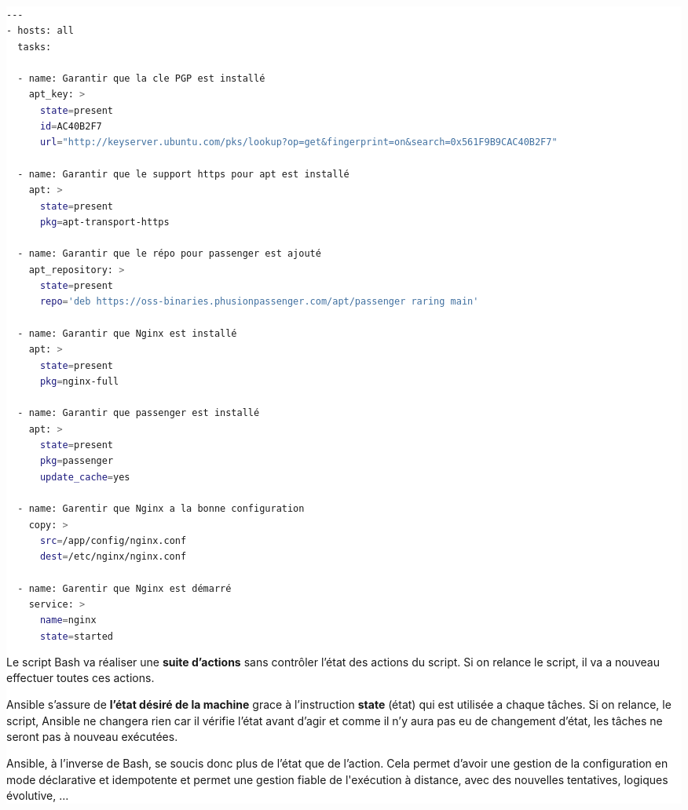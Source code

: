 
```bash
---
- hosts: all
  tasks:

  - name: Garantir que la cle PGP est installé
    apt_key: >
      state=present
      id=AC40B2F7
      url="http://keyserver.ubuntu.com/pks/lookup?op=get&fingerprint=on&search=0x561F9B9CAC40B2F7"

  - name: Garantir que le support https pour apt est installé
    apt: >
      state=present
      pkg=apt-transport-https

  - name: Garantir que le répo pour passenger est ajouté
    apt_repository: >
      state=present
      repo='deb https://oss-binaries.phusionpassenger.com/apt/passenger raring main'

  - name: Garantir que Nginx est installé
    apt: >
      state=present
      pkg=nginx-full

  - name: Garantir que passenger est installé
    apt: >
      state=present
      pkg=passenger
      update_cache=yes

  - name: Garentir que Nginx a la bonne configuration
    copy: >
      src=/app/config/nginx.conf
      dest=/etc/nginx/nginx.conf

  - name: Garentir que Nginx est démarré
    service: >
      name=nginx
      state=started
```
Le script Bash va réaliser une **suite d’actions** sans contrôler l’état des actions du script. Si on relance le script, il va a nouveau effectuer toutes ces actions.

Ansible s’assure de **l’état désiré de la machine** grace à l’instruction **state** (état) qui est utilisée a chaque tâches. Si on relance, le script, Ansible ne changera rien car il vérifie l’état avant d’agir et comme il n’y aura pas eu de changement d’état, les tâches ne seront pas à nouveau exécutées.


Ansible, à l’inverse de Bash, se soucis donc plus de l’état que de l’action. Cela permet d’avoir une gestion de la configuration en mode déclarative et idempotente et permet une gestion fiable de l'exécution à distance, avec des nouvelles tentatives, logiques évolutive, …

